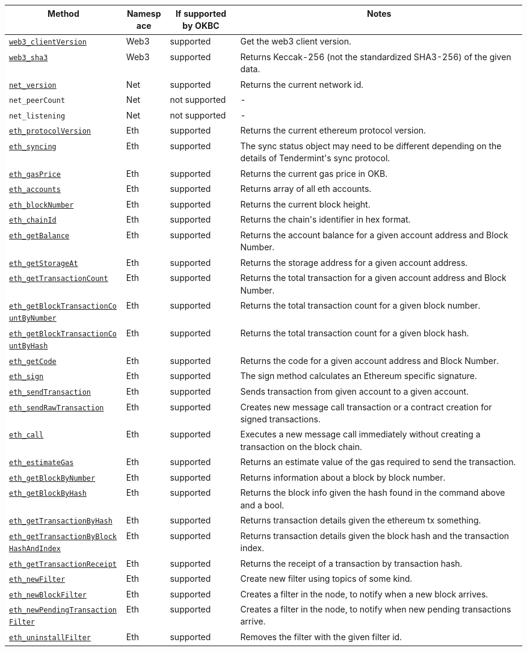 | Method                                                                            | Namespace | If supported by OKBC | Notes        |
|-----------------------------------------------------------------------------------|-----------|-------------|---------------------------|
| [`web3_clientVersion`](#web3-clientversion)                                       | Web3      | supported           | Get the web3 client version. |
| [`web3_sha3`](#web3-sha3)                                                         | Web3      | supported           | Returns Keccak-256 (not the standardized SHA3-256) of the given data. |
| [`net_version`](#net-version)                                                     | Net       | supported           | Returns the current network id. |
| `net_peerCount`                                                                   | Net       | not supported       | - |
| `net_listening`                                                                   | Net       | not supported       | - |
| [`eth_protocolVersion`](#eth-protocolversion)                                     | Eth       | supported           | Returns the current ethereum protocol version. |
| [`eth_syncing`](#eth-syncing)                                                     | Eth       | supported           | The sync status object may need to be different depending on the details of Tendermint's sync protocol. |
| [`eth_gasPrice`](#eth-gasprice)                                                   | Eth       | supported           | Returns the current gas price in OKB. |
| [`eth_accounts`](#eth-accounts)                                                   | Eth       | supported           | Returns array of all eth accounts. |
| [`eth_blockNumber`](#eth-blocknumber)                                             | Eth       | supported           | Returns the current block height. |
| [`eth_chainId`](#eth_chainId)                                                     | Eth       | supported           | Returns the chain's identifier in hex format. |
| [`eth_getBalance`](#eth-getbalance)                                               | Eth       | supported           | Returns the account balance for a given account address and Block Number. |
| [`eth_getStorageAt`](#eth-getstorageat)                                           | Eth       | supported           | Returns the storage address for a given account address. |
| [`eth_getTransactionCount`](#eth-gettransactioncount)                             | Eth       | supported           | Returns the total transaction for a given account address and Block Number. |
| [`eth_getBlockTransactionCountByNumber`](#eth-getblocktransactioncountbynumber)   | Eth       | supported           | Returns the total transaction count for a given block number. |
| [`eth_getBlockTransactionCountByHash`](#eth-getblocktransactioncountbyhash)       | Eth       | supported           | Returns the total transaction count for a given block hash. |
| [`eth_getCode`](#eth-getcode)                                                     | Eth       | supported           | Returns the code for a given account address and Block Number. |
| [`eth_sign`](#eth-sign)                                                           | Eth       | supported           | The sign method calculates an Ethereum specific signature. |
| [`eth_sendTransaction`](#eth-sendtransaction)                                     | Eth       | supported           | Sends transaction from given account to a given account. |
| [`eth_sendRawTransaction`](#eth-sendrawtransaction)                               | Eth       | supported           | Creates new message call transaction or a contract creation for signed transactions. |
| [`eth_call`](#eth-call)                                                           | Eth       | supported           | Executes a new message call immediately without creating a transaction on the block chain. |
| [`eth_estimateGas`](#eth-estimategas)                                             | Eth       | supported           | Returns an estimate value of the gas required to send the transaction. |
| [`eth_getBlockByNumber`](#eth-getblockbynumber)                                   | Eth       | supported           | Returns information about a block by block number. |
| [`eth_getBlockByHash`](#eth-getblockbyhash)                                       | Eth       | supported           | Returns the block info given the hash found in the command above and a bool. |
| [`eth_getTransactionByHash`](#eth-gettransactionbyhash)                           | Eth       | supported           | Returns transaction details given the ethereum tx something. |
| [`eth_getTransactionByBlockHashAndIndex`](#eth-gettransactionbyblockhashandindex) | Eth       | supported           | Returns transaction details given the block hash and the transaction index. |
| [`eth_getTransactionReceipt`](#eth-gettransactionreceipt)                         | Eth       | supported           | Returns the receipt of a transaction by transaction hash. |
| [`eth_newFilter`](#eth-newfilter)                                                 | Eth       | supported           | Create new filter using topics of some kind. |
| [`eth_newBlockFilter`](#eth-newblockfilter)                                       | Eth       | supported           | Creates a filter in the node, to notify when a new block arrives. |
| [`eth_newPendingTransactionFilter`](#eth-newpendingtransactionfilter)             | Eth       | supported           | Creates a filter in the node, to notify when new pending transactions arrive. |
| [`eth_uninstallFilter`](#eth-uninstallfilter)                                     | Eth       | supported           | Removes the filter with the given filter id. |